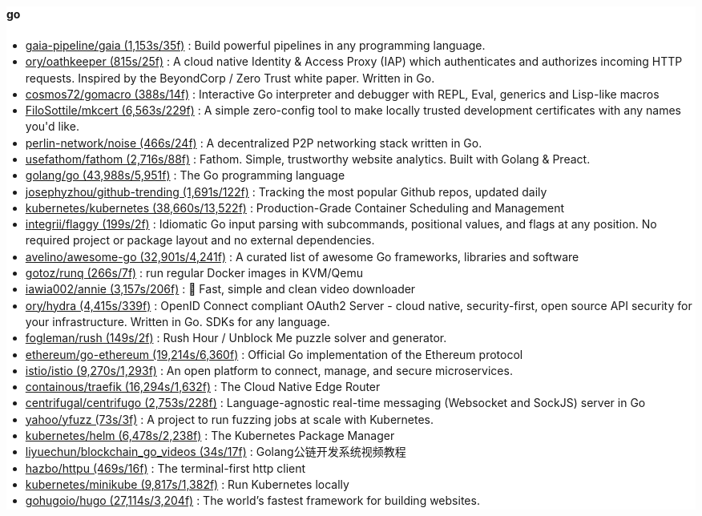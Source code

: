 #### go
* [gaia-pipeline/gaia (1,153s/35f)](https://github.com/gaia-pipeline/gaia) : Build powerful pipelines in any programming language.
* [ory/oathkeeper (815s/25f)](https://github.com/ory/oathkeeper) : A cloud native Identity & Access Proxy (IAP) which authenticates and authorizes incoming HTTP requests. Inspired by the BeyondCorp / Zero Trust white paper. Written in Go.
* [cosmos72/gomacro (388s/14f)](https://github.com/cosmos72/gomacro) : Interactive Go interpreter and debugger with REPL, Eval, generics and Lisp-like macros
* [FiloSottile/mkcert (6,563s/229f)](https://github.com/FiloSottile/mkcert) : A simple zero-config tool to make locally trusted development certificates with any names you'd like.
* [perlin-network/noise (466s/24f)](https://github.com/perlin-network/noise) : A decentralized P2P networking stack written in Go.
* [usefathom/fathom (2,716s/88f)](https://github.com/usefathom/fathom) : Fathom. Simple, trustworthy website analytics. Built with Golang & Preact.
* [golang/go (43,988s/5,951f)](https://github.com/golang/go) : The Go programming language
* [josephyzhou/github-trending (1,691s/122f)](https://github.com/josephyzhou/github-trending) : Tracking the most popular Github repos, updated daily
* [kubernetes/kubernetes (38,660s/13,522f)](https://github.com/kubernetes/kubernetes) : Production-Grade Container Scheduling and Management
* [integrii/flaggy (199s/2f)](https://github.com/integrii/flaggy) : Idiomatic Go input parsing with subcommands, positional values, and flags at any position. No required project or package layout and no external dependencies.
* [avelino/awesome-go (32,901s/4,241f)](https://github.com/avelino/awesome-go) : A curated list of awesome Go frameworks, libraries and software
* [gotoz/runq (266s/7f)](https://github.com/gotoz/runq) : run regular Docker images in KVM/Qemu
* [iawia002/annie (3,157s/206f)](https://github.com/iawia002/annie) : 👾 Fast, simple and clean video downloader
* [ory/hydra (4,415s/339f)](https://github.com/ory/hydra) : OpenID Connect compliant OAuth2 Server - cloud native, security-first, open source API security for your infrastructure. Written in Go. SDKs for any language.
* [fogleman/rush (149s/2f)](https://github.com/fogleman/rush) : Rush Hour / Unblock Me puzzle solver and generator.
* [ethereum/go-ethereum (19,214s/6,360f)](https://github.com/ethereum/go-ethereum) : Official Go implementation of the Ethereum protocol
* [istio/istio (9,270s/1,293f)](https://github.com/istio/istio) : An open platform to connect, manage, and secure microservices.
* [containous/traefik (16,294s/1,632f)](https://github.com/containous/traefik) : The Cloud Native Edge Router
* [centrifugal/centrifugo (2,753s/228f)](https://github.com/centrifugal/centrifugo) : Language-agnostic real-time messaging (Websocket and SockJS) server in Go
* [yahoo/yfuzz (73s/3f)](https://github.com/yahoo/yfuzz) : A project to run fuzzing jobs at scale with Kubernetes.
* [kubernetes/helm (6,478s/2,238f)](https://github.com/kubernetes/helm) : The Kubernetes Package Manager
* [liyuechun/blockchain_go_videos (34s/17f)](https://github.com/liyuechun/blockchain_go_videos) : Golang公链开发系统视频教程
* [hazbo/httpu (469s/16f)](https://github.com/hazbo/httpu) : The terminal-first http client
* [kubernetes/minikube (9,817s/1,382f)](https://github.com/kubernetes/minikube) : Run Kubernetes locally
* [gohugoio/hugo (27,114s/3,204f)](https://github.com/gohugoio/hugo) : The world’s fastest framework for building websites.
